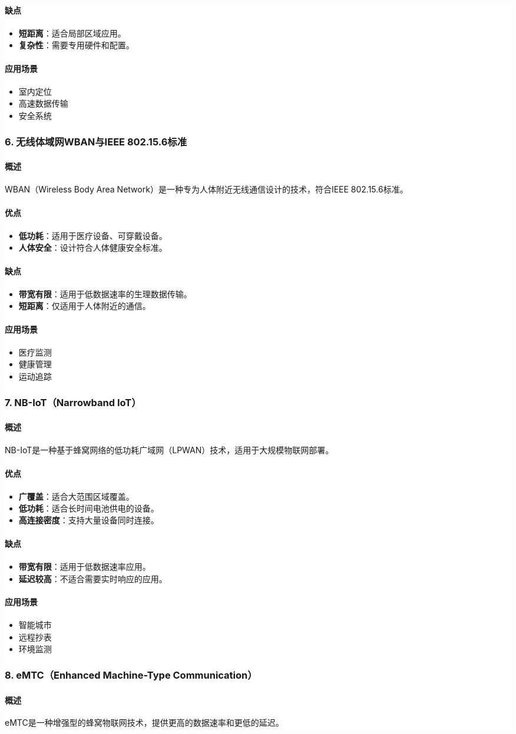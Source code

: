#### 缺点
- **短距离**：适合局部区域应用。
- **复杂性**：需要专用硬件和配置。

#### 应用场景
- 室内定位
- 高速数据传输
- 安全系统

### 6. 无线体域网WBAN与IEEE 802.15.6标准

#### 概述
WBAN（Wireless Body Area Network）是一种专为人体附近无线通信设计的技术，符合IEEE 802.15.6标准。

#### 优点
- **低功耗**：适用于医疗设备、可穿戴设备。
- **人体安全**：设计符合人体健康安全标准。

#### 缺点
- **带宽有限**：适用于低数据速率的生理数据传输。
- **短距离**：仅适用于人体附近的通信。

#### 应用场景
- 医疗监测
- 健康管理
- 运动追踪

### 7. NB-IoT（Narrowband IoT）

#### 概述
NB-IoT是一种基于蜂窝网络的低功耗广域网（LPWAN）技术，适用于大规模物联网部署。

#### 优点
- **广覆盖**：适合大范围区域覆盖。
- **低功耗**：适合长时间电池供电的设备。
- **高连接密度**：支持大量设备同时连接。

#### 缺点
- **带宽有限**：适用于低数据速率应用。
- **延迟较高**：不适合需要实时响应的应用。

#### 应用场景
- 智能城市
- 远程抄表
- 环境监测

### 8. eMTC（Enhanced Machine-Type Communication）

#### 概述
eMTC是一种增强型的蜂窝物联网技术，提供更高的数据速率和更低的延迟。
